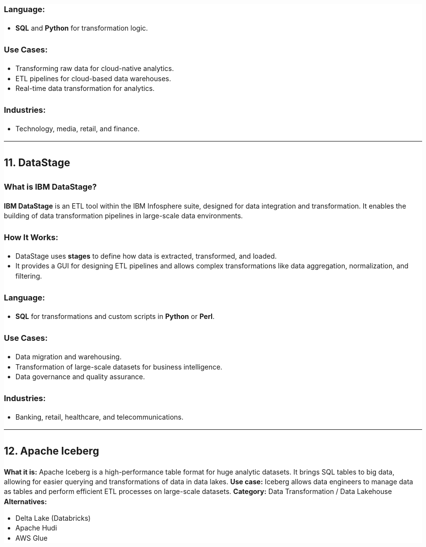 ### Language:
- **SQL** and **Python** for transformation logic.

### Use Cases:
- Transforming raw data for cloud-native analytics.
- ETL pipelines for cloud-based data warehouses.
- Real-time data transformation for analytics.

### Industries:
- Technology, media, retail, and finance.

---

## 11. **DataStage**

### What is IBM DataStage?
**IBM DataStage** is an ETL tool within the IBM Infosphere suite, designed for data integration and transformation. It enables the building of data transformation pipelines in large-scale data environments.

### How It Works:
- DataStage uses **stages** to define how data is extracted, transformed, and loaded.
- It provides a GUI for designing ETL pipelines and allows complex transformations like data aggregation, normalization, and filtering.

### Language:
- **SQL** for transformations and custom scripts in **Python** or **Perl**.

### Use Cases:
- Data migration and warehousing.
- Transformation of large-scale datasets for business intelligence.
- Data governance and quality assurance.

### Industries:
- Banking, retail, healthcare, and telecommunications.

---

## 12. Apache Iceberg
**What it is:** Apache Iceberg is a high-performance table format for huge analytic datasets. It brings SQL tables to big data, allowing for easier querying and transformations of data in data lakes.
**Use case:** Iceberg allows data engineers to manage data as tables and perform efficient ETL processes on large-scale datasets.
**Category:** Data Transformation / Data Lakehouse
**Alternatives:**
- Delta Lake (Databricks)
- Apache Hudi
- AWS Glue
